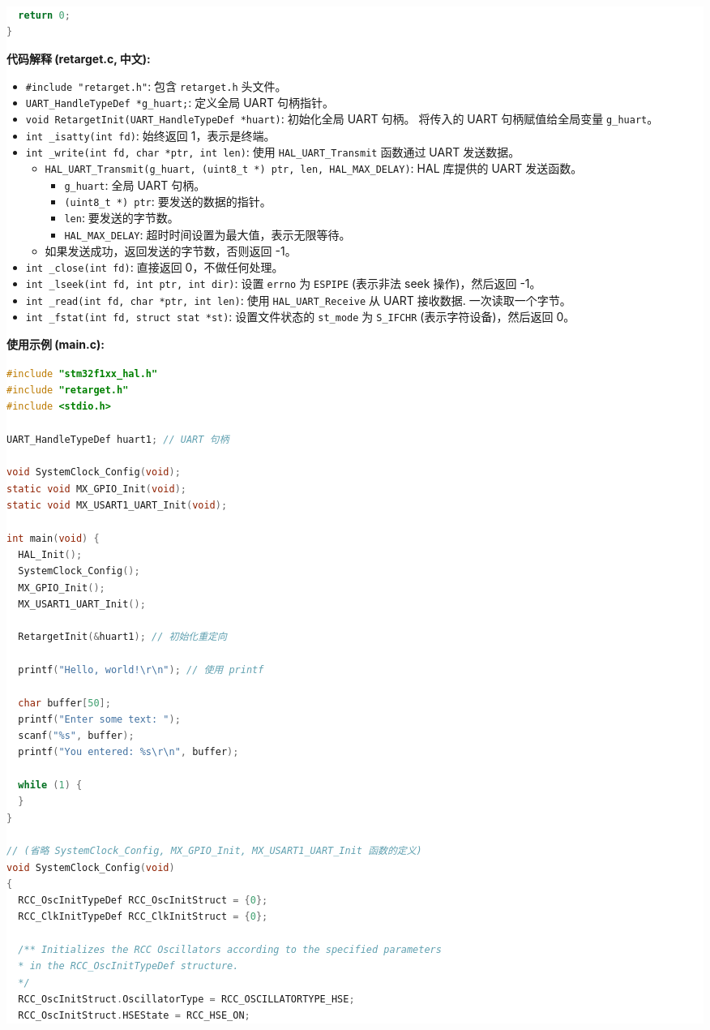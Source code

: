 ```c
  return 0;
}
```

**代码解释 (retarget.c, 中文):**

*   `#include "retarget.h"`: 包含 `retarget.h` 头文件。
*   `UART_HandleTypeDef *g_huart;`: 定义全局 UART 句柄指针。
*   `void RetargetInit(UART_HandleTypeDef *huart)`: 初始化全局 UART 句柄。  将传入的 UART 句柄赋值给全局变量 `g_huart`。
*   `int _isatty(int fd)`: 始终返回 1，表示是终端。
*   `int _write(int fd, char *ptr, int len)`: 使用 `HAL_UART_Transmit` 函数通过 UART 发送数据。
    *   `HAL_UART_Transmit(g_huart, (uint8_t *) ptr, len, HAL_MAX_DELAY)`: HAL 库提供的 UART 发送函数。
        *   `g_huart`: 全局 UART 句柄。
        *   `(uint8_t *) ptr`: 要发送的数据的指针。
        *   `len`: 要发送的字节数。
        *   `HAL_MAX_DELAY`: 超时时间设置为最大值，表示无限等待。
    *   如果发送成功，返回发送的字节数，否则返回 -1。
*   `int _close(int fd)`:  直接返回 0，不做任何处理。
*   `int _lseek(int fd, int ptr, int dir)`: 设置 `errno` 为 `ESPIPE` (表示非法 seek 操作)，然后返回 -1。
*  `int _read(int fd, char *ptr, int len)`: 使用 `HAL_UART_Receive` 从 UART 接收数据. 一次读取一个字节。
*   `int _fstat(int fd, struct stat *st)`: 设置文件状态的 `st_mode` 为 `S_IFCHR` (表示字符设备)，然后返回 0。

**使用示例 (main.c):**

```c
#include "stm32f1xx_hal.h"
#include "retarget.h"
#include <stdio.h>

UART_HandleTypeDef huart1; // UART 句柄

void SystemClock_Config(void);
static void MX_GPIO_Init(void);
static void MX_USART1_UART_Init(void);

int main(void) {
  HAL_Init();
  SystemClock_Config();
  MX_GPIO_Init();
  MX_USART1_UART_Init();

  RetargetInit(&huart1); // 初始化重定向

  printf("Hello, world!\r\n"); // 使用 printf

  char buffer[50];
  printf("Enter some text: ");
  scanf("%s", buffer);
  printf("You entered: %s\r\n", buffer);

  while (1) {
  }
}

// (省略 SystemClock_Config, MX_GPIO_Init, MX_USART1_UART_Init 函数的定义)
void SystemClock_Config(void)
{
  RCC_OscInitTypeDef RCC_OscInitStruct = {0};
  RCC_ClkInitTypeDef RCC_ClkInitStruct = {0};

  /** Initializes the RCC Oscillators according to the specified parameters
  * in the RCC_OscInitTypeDef structure.
  */
  RCC_OscInitStruct.OscillatorType = RCC_OSCILLATORTYPE_HSE;
  RCC_OscInitStruct.HSEState = RCC_HSE_ON;
```